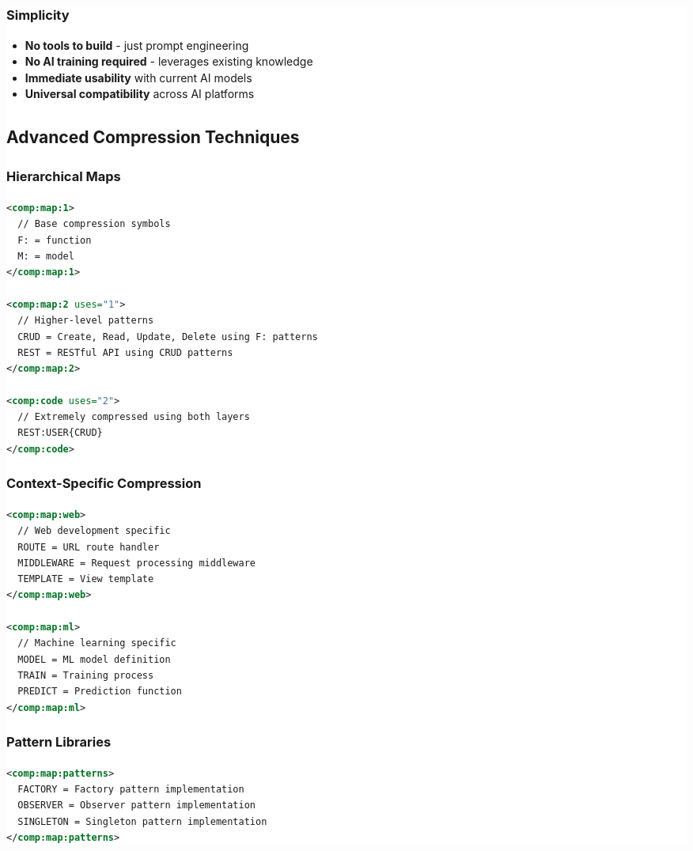 ### Simplicity
- **No tools to build** - just prompt engineering
- **No AI training required** - leverages existing knowledge  
- **Immediate usability** with current AI models
- **Universal compatibility** across AI platforms

## Advanced Compression Techniques

### Hierarchical Maps
```xml
<comp:map:1>
  // Base compression symbols
  F: = function
  M: = model
</comp:map:1>

<comp:map:2 uses="1">
  // Higher-level patterns
  CRUD = Create, Read, Update, Delete using F: patterns
  REST = RESTful API using CRUD patterns
</comp:map:2>

<comp:code uses="2">
  // Extremely compressed using both layers
  REST:USER{CRUD}
</comp:code>
```

### Context-Specific Compression
```xml
<comp:map:web>
  // Web development specific
  ROUTE = URL route handler
  MIDDLEWARE = Request processing middleware
  TEMPLATE = View template
</comp:map:web>

<comp:map:ml>
  // Machine learning specific  
  MODEL = ML model definition
  TRAIN = Training process
  PREDICT = Prediction function
</comp:map:ml>
```

### Pattern Libraries
```xml
<comp:map:patterns>
  FACTORY = Factory pattern implementation
  OBSERVER = Observer pattern implementation
  SINGLETON = Singleton pattern implementation
</comp:map:patterns>
```
